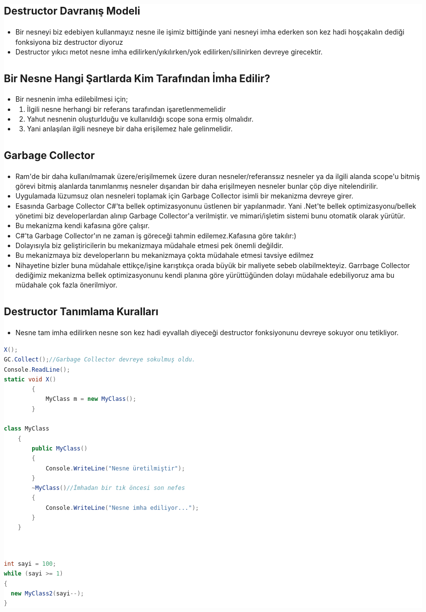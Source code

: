 ## Destructor Davranış Modeli
- Bir nesneyi biz edebiyen kullanmayız nesne ile işimiz bittiğinde yani nesneyi imha ederken son kez hadi hoşçakalın dediği fonksiyona biz destructor diyoruz
- Destructor yıkıcı metot nesne imha edilirken/yıkılırken/yok edilirken/silinirken devreye girecektir.

## Bir Nesne Hangi Şartlarda Kim Tarafından İmha Edilir?
- Bir nesnenin imha edilebilmesi için;
- 1. İlgili nesne herhangi bir referans tarafından işaretlenmemelidir
- 2. Yahut nesnenin oluşturlduğu ve kullanıldığı scope sona ermiş olmalıdır.
- 3. Yani anlaşılan ilgili nesneye bir daha erişilemez hale gelinmelidir.

## Garbage Collector
- Ram'de bir daha kullanılmamak üzere/erişilmemek üzere duran nesneler/referanssız nesneler  ya da ilgili alanda scope'u bitmiş görevi bitmiş alanlarda tanımlanmış nesneler dışarıdan bir daha erişilmeyen nesneler bunlar çöp diye nitelendirilir.
- Uygulamada lüzumsuz olan nesneleri toplamak için Garbage Collector isimli bir mekanizma devreye girer.
- Esasında Garbage Collector C#'ta bellek optimizasyonunu üstlenen bir yapılanmadır. Yani .Net'te bellek optimizasyonu/bellek yönetimi biz developerlardan alınıp Garbage Collector'a verilmiştir. ve mimari/işletim sistemi bunu otomatik olarak yürütür.
- Bu mekanizma kendi kafasına göre çalışır.
- C#'ta Garbage Collector'ın ne zaman iş göreceği tahmin edilemez.Kafasına göre takılır:)
- Dolayısıyla biz geliştiricilerin bu mekanizmaya müdahale etmesi pek önemli değildir.
- Bu mekanizmaya biz developerların bu mekanizmaya çokta müdahale etmesi tavsiye edilmez
- Nihayetine bizler buna müdahale ettikçe/işine karıştıkça orada büyük bir maliyete sebeb olabilmekteyiz. Garrbage Collector dediğimiz mekanizma bellek optimizasyonunu kendi planına göre yürüttüğünden dolayı müdahale edebiliyoruz ama bu müdahale çok fazla önerilmiyor.

## Destructor Tanımlama Kuralları
- Nesne tam imha edilirken nesne son kez hadi eyvallah diyeceği destructor fonksiyonunu devreye sokuyor onu tetikliyor.

```C#
X();
GC.Collect();//Garbage Collector devreye sokulmuş oldu.
Console.ReadLine();
static void X()
        {
            MyClass m = new MyClass();
        }
        
class MyClass
    {
        public MyClass()
        {
            Console.WriteLine("Nesne üretilmiştir");
        }
        ~MyClass()//İmhadan bir tık öncesi son nefes
        {
            Console.WriteLine("Nesne imha ediliyor...");
        }
    }
    
    
```
```C#
int sayi = 100;
while (sayi >= 1)
{
  new MyClass2(sayi--);
}
```